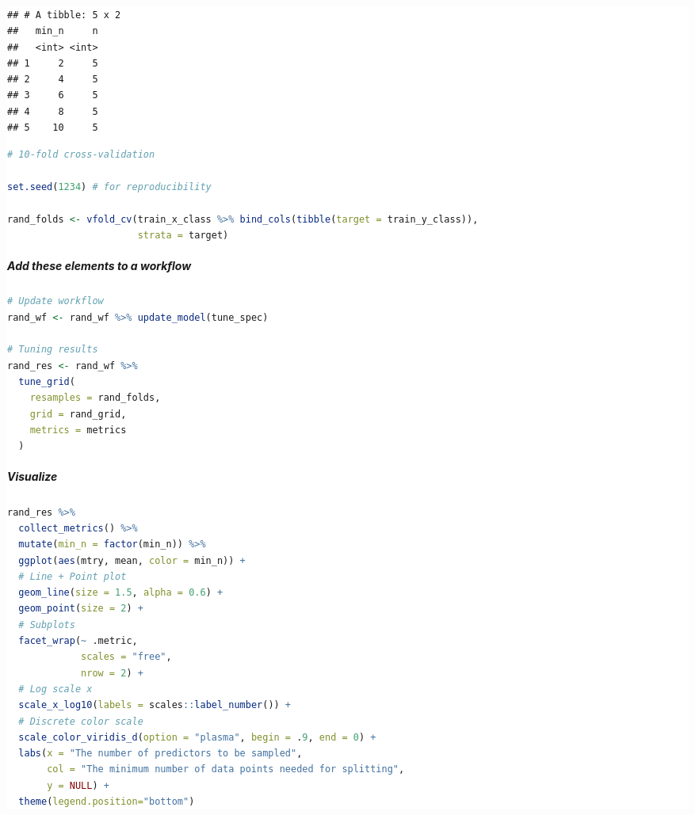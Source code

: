 ```
## # A tibble: 5 x 2
##   min_n     n
##   <int> <int>
## 1     2     5
## 2     4     5
## 3     6     5
## 4     8     5
## 5    10     5
```


```r
# 10-fold cross-validation

set.seed(1234) # for reproducibility 

rand_folds <- vfold_cv(train_x_class %>% bind_cols(tibble(target = train_y_class)),
                       strata = target)
```

##### Add these elements to a workflow 


```r
# Update workflow 
rand_wf <- rand_wf %>% update_model(tune_spec)

# Tuning results 
rand_res <- rand_wf %>%
  tune_grid(
    resamples = rand_folds, 
    grid = rand_grid,
    metrics = metrics
  )
```

##### Visualize 


```r
rand_res %>%
  collect_metrics() %>%
  mutate(min_n = factor(min_n)) %>%
  ggplot(aes(mtry, mean, color = min_n)) +
  # Line + Point plot 
  geom_line(size = 1.5, alpha = 0.6) +
  geom_point(size = 2) +
  # Subplots 
  facet_wrap(~ .metric, 
             scales = "free", 
             nrow = 2) +
  # Log scale x 
  scale_x_log10(labels = scales::label_number()) +
  # Discrete color scale 
  scale_color_viridis_d(option = "plasma", begin = .9, end = 0) +
  labs(x = "The number of predictors to be sampled",
       col = "The minimum number of data points needed for splitting",
       y = NULL) +
  theme(legend.position="bottom")
```
